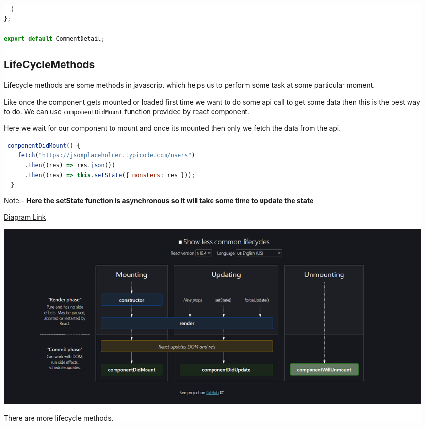 ```js 
  );
};

export default CommentDetail;
```



## LifeCycleMethods

Lifecycle methods are some methods in javascript which helps us to perform some task at some particular moment.

Like once the component gets mounted or loaded first time we want to do some api call to get some data then this is the best way to do. We can use `componentDidMount` function provided by react component.

Here we wait for our component to mount and once its mounted then only we fetch the data from the api.

```js
 componentDidMount() {
    fetch("https://jsonplaceholder.typicode.com/users")
      .then((res) => res.json())
      .then((res) => this.setState({ monsters: res }));
  }
```

Note:- **Here the setState function is asynchronous so it will take some time to update the state**

[Diagram Link](https://projects.wojtekmaj.pl/react-lifecycle-methods-diagram/)

![Diagram](./lifecyclemethod.png)


There are more lifecycle methods.
